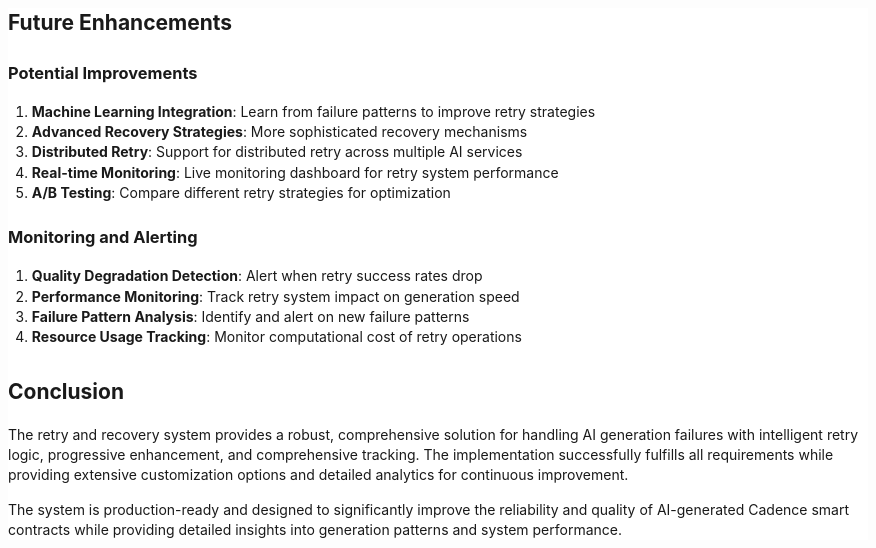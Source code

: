 ## Future Enhancements

### Potential Improvements
1. **Machine Learning Integration**: Learn from failure patterns to improve retry strategies
2. **Advanced Recovery Strategies**: More sophisticated recovery mechanisms
3. **Distributed Retry**: Support for distributed retry across multiple AI services
4. **Real-time Monitoring**: Live monitoring dashboard for retry system performance
5. **A/B Testing**: Compare different retry strategies for optimization

### Monitoring and Alerting
1. **Quality Degradation Detection**: Alert when retry success rates drop
2. **Performance Monitoring**: Track retry system impact on generation speed
3. **Failure Pattern Analysis**: Identify and alert on new failure patterns
4. **Resource Usage Tracking**: Monitor computational cost of retry operations

## Conclusion

The retry and recovery system provides a robust, comprehensive solution for handling AI generation failures with intelligent retry logic, progressive enhancement, and comprehensive tracking. The implementation successfully fulfills all requirements while providing extensive customization options and detailed analytics for continuous improvement.

The system is production-ready and designed to significantly improve the reliability and quality of AI-generated Cadence smart contracts while providing detailed insights into generation patterns and system performance.